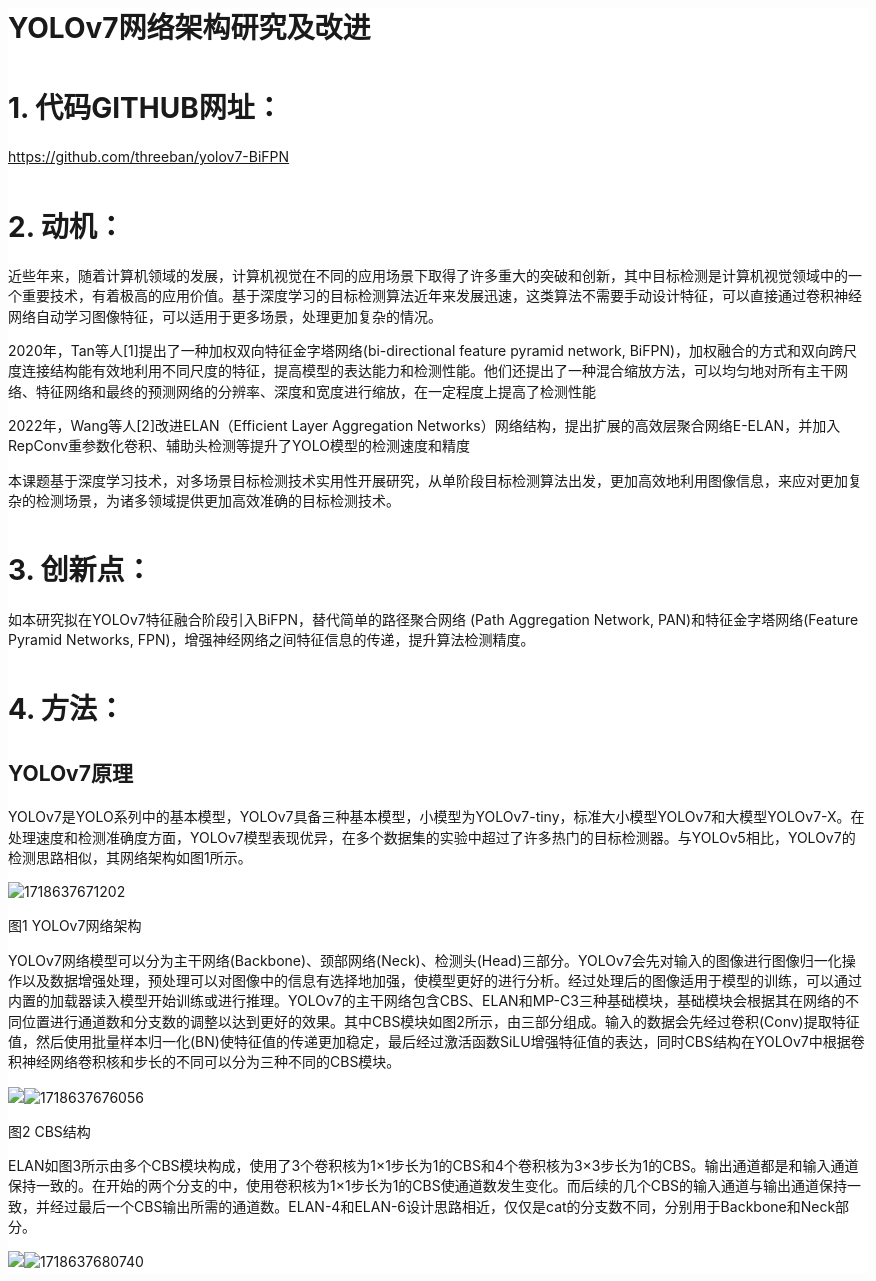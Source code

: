 # YOLOv7网络架构研究及改进

# 1. 代码GITHUB网址：

https://github.com/threeban/yolov7-BiFPN

# 2. 动机：

近些年来，随着计算机领域的发展，计算机视觉在不同的应用场景下取得了许多重大的突破和创新，其中目标检测是计算机视觉领域中的一个重要技术，有着极高的应用价值。基于深度学习的目标检测算法近年来发展迅速，这类算法不需要手动设计特征，可以直接通过卷积神经网络自动学习图像特征，可以适用于更多场景，处理更加复杂的情况。

2020年，Tan等人[1]提出了一种加权双向特征金字塔网络(bi-directional feature pyramid network, BiFPN)，加权融合的方式和双向跨尺度连接结构能有效地利用不同尺度的特征，提高模型的表达能力和检测性能。他们还提出了一种混合缩放方法，可以均匀地对所有主干网络、特征网络和最终的预测网络的分辨率、深度和宽度进行缩放，在一定程度上提高了检测性能

2022年，Wang等人[2]改进ELAN（Efficient Layer Aggregation Networks）网络结构，提出扩展的高效层聚合网络E-ELAN，并加入RepConv重参数化卷积、辅助头检测等提升了YOLO模型的检测速度和精度

本课题基于深度学习技术，对多场景目标检测技术实用性开展研究，从单阶段目标检测算法出发，更加高效地利用图像信息，来应对更加复杂的检测场景，为诸多领域提供更加高效准确的目标检测技术。

# 3. 创新点：

如本研究拟在YOLOv7特征融合阶段引入BiFPN，替代简单的路径聚合网络 (Path Aggregation Network, PAN)和特征金字塔网络(Feature Pyramid Networks, FPN)，增强神经网络之间特征信息的传递，提升算法检测精度。

# 4. 方法：

## YOLOv7原理

YOLOv7是YOLO系列中的基本模型，YOLOv7具备三种基本模型，小模型为YOLOv7-tiny，标准大小模型YOLOv7和大模型YOLOv7-X。在处理速度和检测准确度方面，YOLOv7模型表现优异，在多个数据集的实验中超过了许多热门的目标检测器。与YOLOv5相比，YOLOv7的检测思路相似，其网络架构如图1所示。

![1718637671202](image/README/1718637671202.png)

图1 YOLOv7网络架构

YOLOv7网络模型可以分为主干网络(Backbone)、颈部网络(Neck)、检测头(Head)三部分。YOLOv7会先对输入的图像进行图像归一化操作以及数据增强处理，预处理可以对图像中的信息有选择地加强，使模型更好的进行分析。经过处理后的图像适用于模型的训练，可以通过内置的加载器读入模型开始训练或进行推理。YOLOv7的主干网络包含CBS、ELAN和MP-C3三种基础模块，基础模块会根据其在网络的不同位置进行通道数和分支数的调整以达到更好的效果。其中CBS模块如图2所示，由三部分组成。输入的数据会先经过卷积(Conv)提取特征值，然后使用批量样本归一化(BN)使特征值的传递更加稳定，最后经过激活函数SiLU增强特征值的表达，同时CBS结构在YOLOv7中根据卷积神经网络卷积核和步长的不同可以分为三种不同的CBS模块。

![](file:///C:/Users/steak/AppData/Local/Temp/msohtmlclip1/01/clip_image006.png)![1718637676056](image/README/1718637676056.png)

图2 CBS结构

ELAN如图3所示由多个CBS模块构成，使用了3个卷积核为1×1步长为1的CBS和4个卷积核为3×3步长为1的CBS。输出通道都是和输入通道保持一致的。在开始的两个分支的中，使用卷积核为1×1步长为1的CBS使通道数发生变化。而后续的几个CBS的输入通道与输出通道保持一致，并经过最后一个CBS输出所需的通道数。ELAN-4和ELAN-6设计思路相近，仅仅是cat的分支数不同，分别用于Backbone和Neck部分。

![](file:///C:/Users/steak/AppData/Local/Temp/msohtmlclip1/01/clip_image008.png)![1718637680740](image/README/1718637680740.png)
